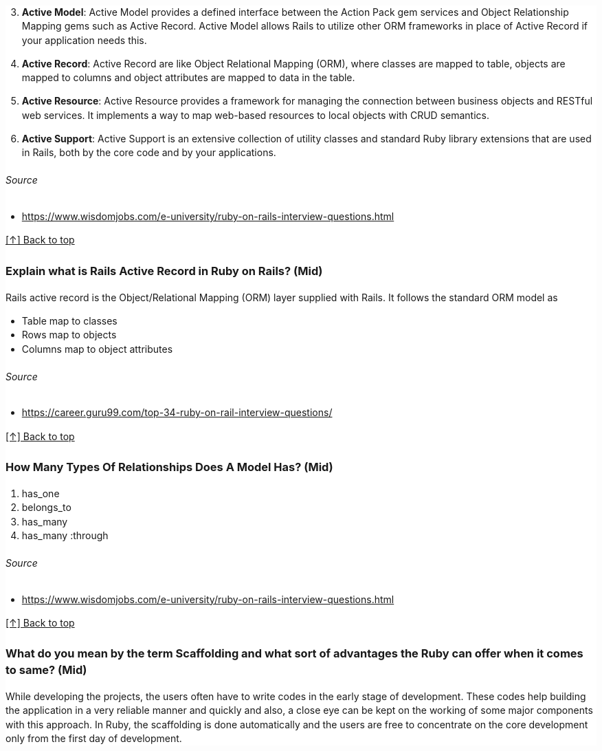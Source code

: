 3. **Active Model**: Active Model provides a defined interface between the Action Pack gem services and Object Relationship Mapping gems such as Active Record. Active Model allows Rails to utilize other ORM frameworks in place of Active Record if your application needs this.

4. **Active Record**: Active Record are like Object Relational Mapping (ORM), where classes are mapped to table, objects are mapped to columns and object attributes are mapped to data in the table.

5. **Active Resource**: Active Resource provides a framework for managing the connection between business objects and RESTful web services. It implements a way to map web-based resources to local objects with CRUD semantics.

6. **Active Support**: Active Support is an extensive collection of utility classes and standard Ruby library extensions that are used in Rails, both by the core code and by your applications.

###### Source

* https://www.wisdomjobs.com/e-university/ruby-on-rails-interview-questions.html

[[↑] Back to top](#ruby-on-rails)
###  Explain what is Rails Active Record in Ruby on Rails? (Mid)

Rails active record is the Object/Relational Mapping (ORM) layer supplied with Rails. It follows the standard ORM model as

* Table map to classes
* Rows map to objects
* Columns map to object attributes

###### Source

* https://career.guru99.com/top-34-ruby-on-rail-interview-questions/

[[↑] Back to top](#ruby-on-rails)
### How Many Types Of Relationships Does A Model Has? (Mid)

1. has_one
2. belongs_to
3. has_many
4. has_many :through

###### Source

* https://www.wisdomjobs.com/e-university/ruby-on-rails-interview-questions.html

[[↑] Back to top](#ruby-on-rails)
### What do you mean by the term Scaffolding and what sort of advantages the Ruby can offer when it comes to same? (Mid)

While developing the projects, the users often have to write codes in the early stage of development. These codes help building the application in a very reliable manner and quickly and also, a close eye can be kept on the working of some major components with this approach. In Ruby, the scaffolding is done automatically and the users are free to concentrate on the core development only from the first day of development. 
